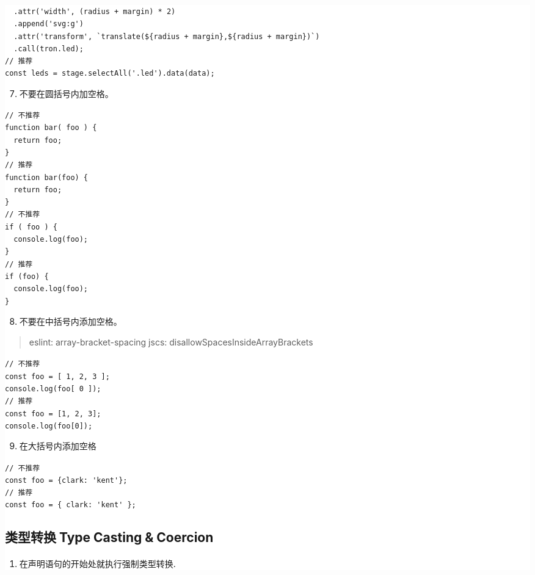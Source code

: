   ```
    .attr('width', (radius + margin) * 2)
    .append('svg:g')
    .attr('transform', `translate(${radius + margin},${radius + margin})`)
    .call(tron.led);
  // 推荐
  const leds = stage.selectAll('.led').data(data);
  ```

7. 不要在圆括号内加空格。

  ```
  // 不推荐
  function bar( foo ) {
    return foo;
  }
  // 推荐
  function bar(foo) {
    return foo;
  }
  // 不推荐
  if ( foo ) {
    console.log(foo);
  }
  // 推荐
  if (foo) {
    console.log(foo);
  }
  ```

8. 不要在中括号内添加空格。

  > eslint: array-bracket-spacing jscs: disallowSpacesInsideArrayBrackets

  ```
  // 不推荐
  const foo = [ 1, 2, 3 ];
  console.log(foo[ 0 ]);
  // 推荐
  const foo = [1, 2, 3];
  console.log(foo[0]);
  ```

9. 在大括号内添加空格

  ```
  // 不推荐
  const foo = {clark: 'kent'};
  // 推荐
  const foo = { clark: 'kent' };
  ```

## 类型转换 Type Casting & Coercion

1. 在声明语句的开始处就执行强制类型转换.
